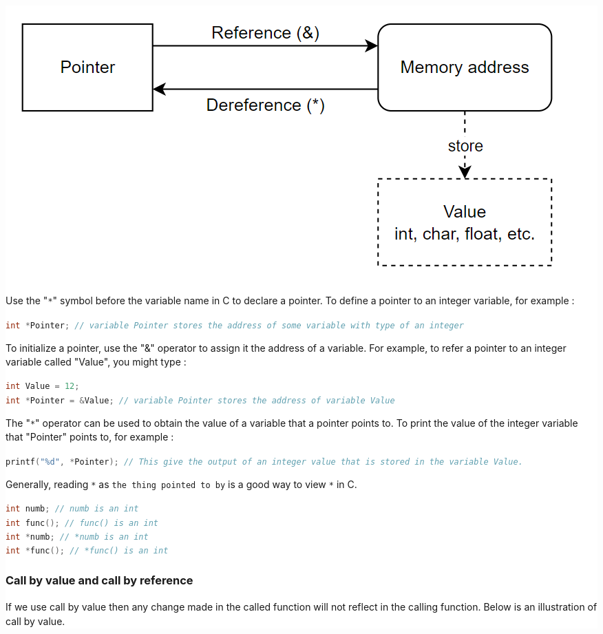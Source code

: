 <img src="/images/Pasted image 20230510233656.png">

Use the "`*`" symbol before the variable name in C to declare a pointer. To define a pointer to an integer variable, for example :
```c
int *Pointer; // variable Pointer stores the address of some variable with type of an integer
```

To initialize a pointer, use the "&" operator to assign it the address of a variable. For example, to refer a pointer to an integer variable called "Value", you might type :
```c
int Value = 12; 
int *Pointer = &Value; // variable Pointer stores the address of variable Value
```

The "`*`" operator can be used to obtain the value of a variable that a pointer points to. To print the value of the integer variable that "Pointer" points to, for example :
```c
printf("%d", *Pointer); // This give the output of an integer value that is stored in the variable Value.
```

Generally, reading `*` as `the thing pointed to by` is a good way to view `*` in C.
```c
int numb; // numb is an int
int func(); // func() is an int
int *numb; // *numb is an int
int *func(); // *func() is an int
```

### Call by value and call by reference
If we use call by value then any change made in the called function will not reflect in the calling function. Below is an illustration of call by value.
